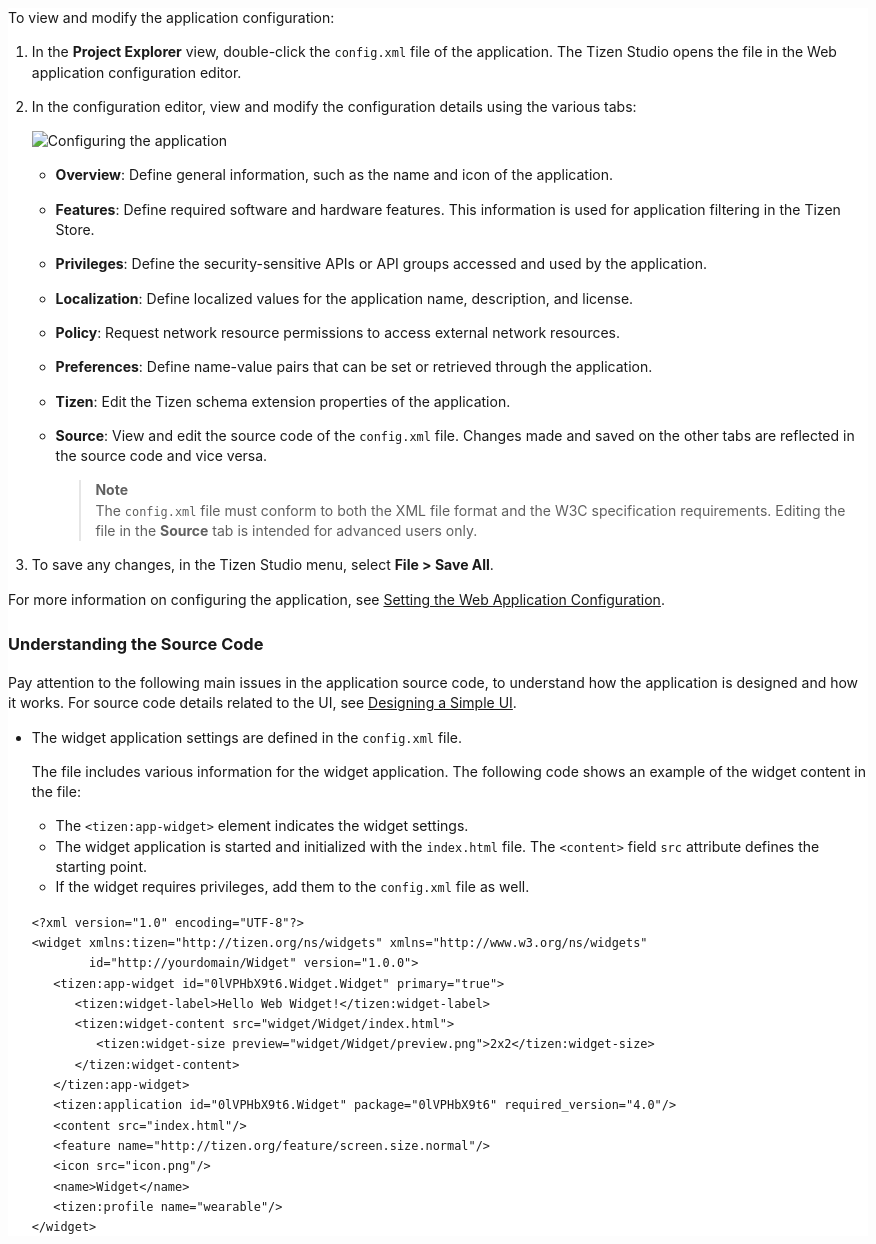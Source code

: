 To view and modify the application configuration:

1.  In the **Project Explorer** view, double-click the `config.xml` file of the application. The Tizen Studio opens the file in the Web application configuration editor.

2.  In the configuration editor, view and modify the configuration details using the various tabs:

    ![Configuring the application](media/basic_app_config_widget_w.png)

    -   **Overview**: Define general information, such as the name and icon of the application.

    -   **Features**: Define required software and hardware features. This information is used for application filtering in the Tizen Store.

    -   **Privileges**: Define the security-sensitive APIs or API groups accessed and used by the application.

    -   **Localization**: Define localized values for the application name, description, and license.

    -   **Policy**: Request network resource permissions to access external network resources.

    -   **Preferences**: Define name-value pairs that can be set or retrieved through the application.

    -   **Tizen**: Edit the Tizen schema extension properties of the application.

    -   **Source**: View and edit the source code of the `config.xml` file. Changes made and saved on the other tabs are reflected in the source code and vice versa.

        > **Note**  
		> The `config.xml` file must conform to both the XML file format and the W3C specification requirements. Editing the file in the **Source** tab is intended for advanced users only.

3.  To save any changes, in the Tizen Studio menu, select **File &gt; Save All**.

For more information on configuring the application, see [Setting the Web Application Configuration](../../tutorials/process/setting-properties.md#set_widget).

### Understanding the Source Code

Pay attention to the following main issues in the application source code, to understand how the application is designed and how it works. For source code details related to the UI, see [Designing a Simple UI](#ui).

-   The widget application settings are defined in the `config.xml` file.

    The file includes various information for the widget application. The following code shows an example of the widget content in the file:

    -   The `<tizen:app-widget>` element indicates the widget settings.
    -   The widget application is started and initialized with the `index.html` file. The `<content>` field `src` attribute defines the starting point.
    -   If the widget requires privileges, add them to the `config.xml` file as well.

    ```
    <?xml version="1.0" encoding="UTF-8"?>
    <widget xmlns:tizen="http://tizen.org/ns/widgets" xmlns="http://www.w3.org/ns/widgets"
            id="http://yourdomain/Widget" version="1.0.0">
       <tizen:app-widget id="0lVPHbX9t6.Widget.Widget" primary="true">
          <tizen:widget-label>Hello Web Widget!</tizen:widget-label>
          <tizen:widget-content src="widget/Widget/index.html">
             <tizen:widget-size preview="widget/Widget/preview.png">2x2</tizen:widget-size>
          </tizen:widget-content>
       </tizen:app-widget>
       <tizen:application id="0lVPHbX9t6.Widget" package="0lVPHbX9t6" required_version="4.0"/>
       <content src="index.html"/>
       <feature name="http://tizen.org/feature/screen.size.normal"/>
       <icon src="icon.png"/>
       <name>Widget</name>
       <tizen:profile name="wearable"/>
    </widget>
    ```
